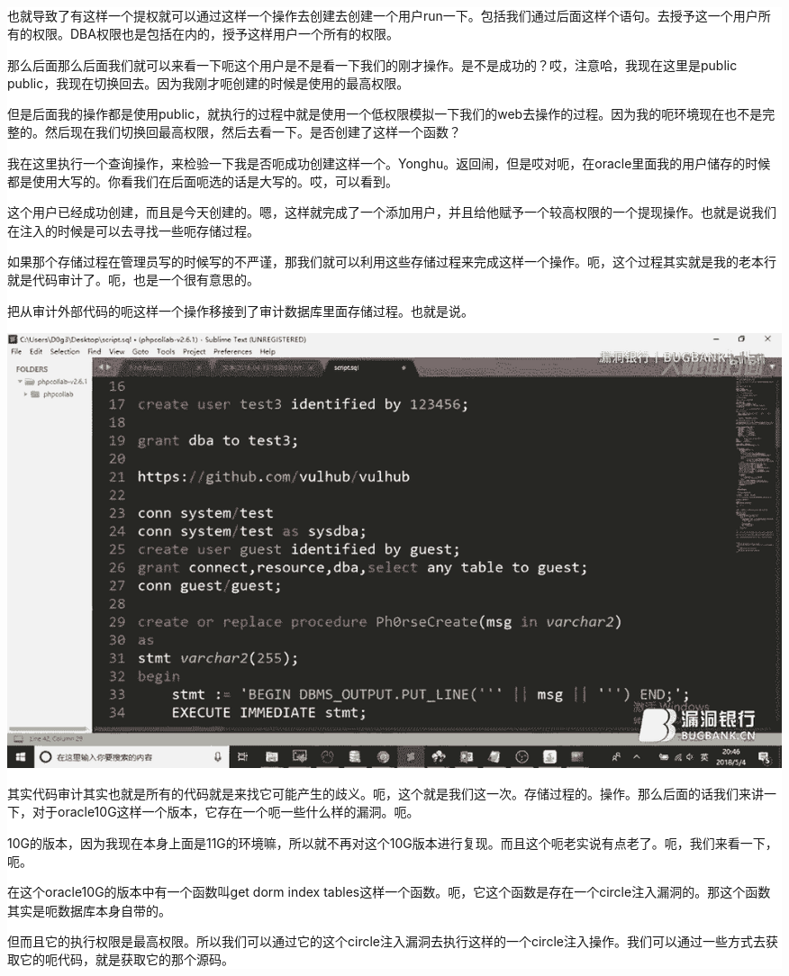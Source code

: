 也就导致了有这样一个提权就可以通过这样一个操作去创建去创建一个用户run一下。包括我们通过后面这样个语句。去授予这一个用户所有的权限。DBA权限也是包括在内的，授予这样用户一个所有的权限。

那么后面那么后面我们就可以来看一下呃这个用户是不是看一下我们的刚才操作。是不是成功的？哎，注意哈，我现在这里是public public，我现在切换回去。因为我刚才呃创建的时候是使用的最高权限。

但是后面我的操作都是使用public，就执行的过程中就是使用一个低权限模拟一下我们的web去操作的过程。因为我的呃环境现在也不是完整的。然后现在我们切换回最高权限，然后去看一下。是否创建了这样一个函数？

我在这里执行一个查询操作，来检验一下我是否呃成功创建这样一个。Yonghu。返回闹，但是哎对呃，在oracle里面我的用户储存的时候都是使用大写的。你看我们在后面呃选的话是大写的。哎，可以看到。

这个用户已经成功创建，而且是今天创建的。嗯，这样就完成了一个添加用户，并且给他赋予一个较高权限的一个提现操作。也就是说我们在注入的时候是可以去寻找一些呃存储过程。

如果那个存储过程在管理员写的时候写的不严谨，那我们就可以利用这些存储过程来完成这样一个操作。呃，这个过程其实就是我的老本行就是代码审计了。呃，也是一个很有意思的。

把从审计外部代码的呃这样一个操作移接到了审计数据库里面存储过程。也就是说。

![](img/d6259f94ec6292b412a3f28bdd298169_69.png)

其实代码审计其实也就是所有的代码就是来找它可能产生的歧义。呃，这个就是我们这一次。存储过程的。操作。那么后面的话我们来讲一下，对于oracle10G这样一个版本，它存在一个呃一些什么样的漏洞。呃。

10G的版本，因为我现在本身上面是11G的环境嘛，所以就不再对这个10G版本进行复现。而且这个呃老实说有点老了。呃，我们来看一下，呃。

在这个oracle10G的版本中有一个函数叫get dorm index tables这样一个函数。呃，它这个函数是存在一个circle注入漏洞的。那这个函数其实是呃数据库本身自带的。

但而且它的执行权限是最高权限。所以我们可以通过它的这个circle注入漏洞去执行这样的一个circle注入操作。我们可以通过一些方式去获取它的呃代码，就是获取它的那个源码。


